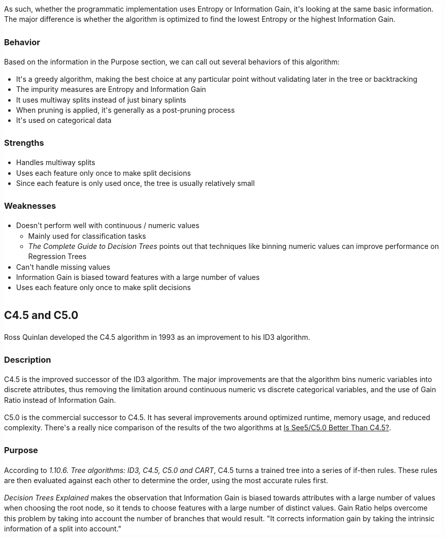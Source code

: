 As such, whether the programmatic implementation uses Entropy or Information Gain, it's looking at the same basic information. The major difference is whether the algorithm is optimized to find the lowest Entropy or the highest Information Gain.

### Behavior

Based on the information in the Purpose section, we can call out several behaviors of this algorithm:

- It's a greedy algorithm, making the best choice at any particular point without validating later in the tree or backtracking
- The impurity measures are Entropy and Information Gain
- It uses multiway splits instead of just binary splints
- When pruning is applied, it's generally as a post-pruning process
- It's used on categorical data

### Strengths

- Handles multiway splits
- Uses each feature only once to make split decisions
- Since each feature is only used once, the tree is usually relatively small

### Weaknesses

- Doesn't perform well with continuous / numeric values
  - Mainly used for classification tasks
  - *The Complete Guide to Decision Trees* points out that techniques like binning numeric values can improve performance on Regression Trees
- Can't handle missing values
- Information Gain is biased toward features with a large number of values
- Uses each feature only once to make split decisions

## C4.5 and C5.0

Ross Quinlan developed the C4.5 algorithm in 1993 as an improvement to his ID3 algorithm. 

### Description

C4.5 is the improved successor of the ID3 algorithm. The major improvements are that the algorithm bins numeric variables into discrete attributes, thus removing the limitation around continuous numeric vs discrete categorical variables, and the use of Gain Ratio instead of Information Gain.

C5.0 is the commercial successor to C4.5. It has several improvements around optimized runtime, memory usage, and reduced complexity. There's a really nice comparison of the results of the two algorithms at [Is See5/C5.0 Better Than C4.5?](https://rulequest.com/see5-comparison.html).

### Purpose

According to *1.10.6. Tree algorithms: ID3, C4.5, C5.0 and CART*, C4.5 turns a trained tree into a series of if-then rules. These rules are then evaluated against each other to determine the order, using the most accurate rules first.

*Decision Trees Explained* makes the observation that Information Gain is biased towards attributes with a large number of values when choosing the root node, so it tends to choose features with a large number of distinct values. Gain Ratio helps overcome this problem by taking into account the number of branches that would result. "It corrects information gain by taking the intrinsic information of a split into account."
